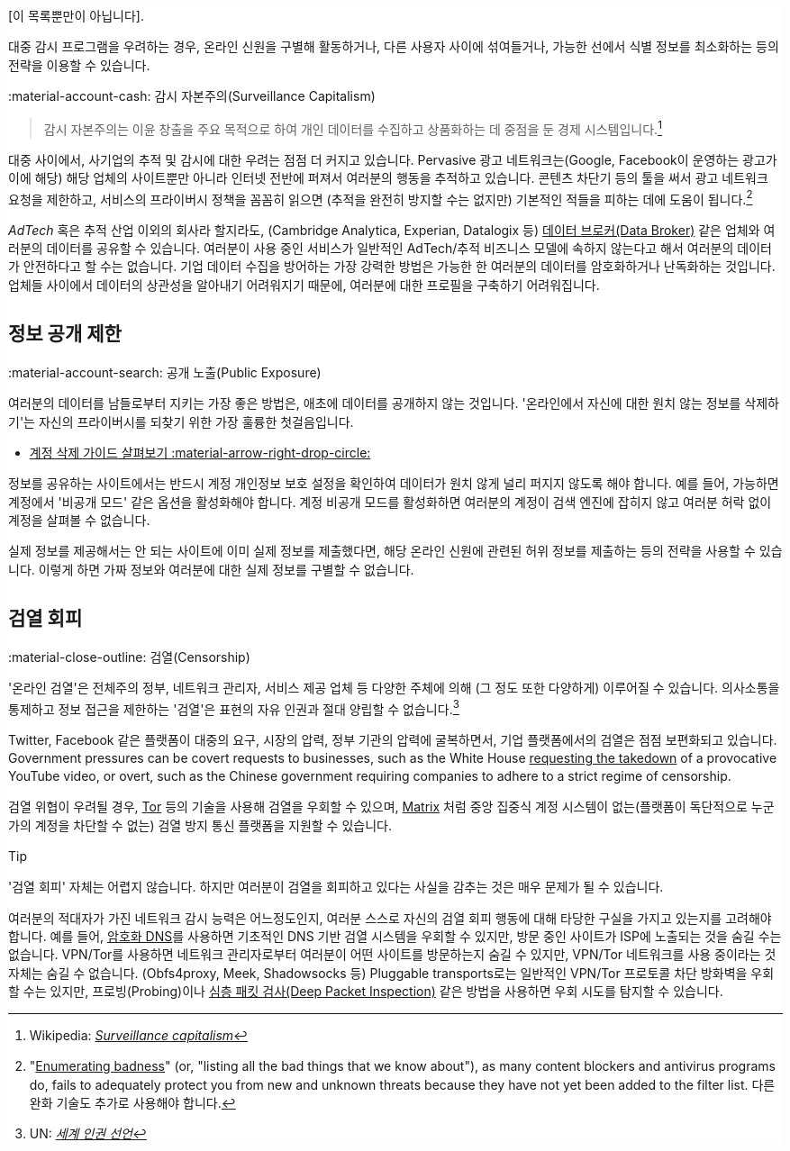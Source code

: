 \[이 목록뿐만이 아닙니다].

대중 감시 프로그램을 우려하는 경우, 온라인 신원을 구별해 활동하거나, 다른 사용자 사이에 섞여들거나, 가능한 선에서 식별 정보를 최소화하는 등의 전략을 이용할 수 있습니다.

<span class="pg-brown">:material-account-cash: 감시 자본주의(Surveillance Capitalism)</span>

> 감시 자본주의는 이윤 창출을 주요 목적으로 하여 개인 데이터를 수집하고 상품화하는 데 중점을 둔 경제 시스템입니다.[^3]

대중 사이에서, 사기업의 추적 및 감시에 대한 우려는 점점 더 커지고 있습니다. Pervasive 광고 네트워크는(Google, Facebook이 운영하는 광고가 이에 해당) 해당 업체의 사이트뿐만 아니라 인터넷 전반에 퍼져서 여러분의 행동을 추적하고 있습니다. 콘텐츠 차단기 등의 툴을 써서 광고 네트워크 요청을 제한하고, 서비스의 프라이버시 정책을 꼼꼼히 읽으면 (추적을 완전히 방지할 수는 없지만) 기본적인 적들을 피하는 데에 도움이 됩니다.[^4]

*AdTech* 혹은 추적 산업 이외의 회사라 할지라도, (Cambridge Analytica, Experian, Datalogix 등) [데이터 브로커(Data Broker)](https://en.wikipedia.org/wiki/Information_broker) 같은 업체와 여러분의 데이터를 공유할 수 있습니다. 여러분이 사용 중인 서비스가 일반적인 AdTech/추적 비즈니스 모델에 속하지 않는다고 해서 여러분의 데이터가 안전하다고 할 수는 없습니다. 기업 데이터 수집을 방어하는 가장 강력한 방법은 가능한 한 여러분의 데이터를 암호화하거나 난독화하는 것입니다. 업체들 사이에서 데이터의 상관성을 알아내기 어려워지기 때문에, 여러분에 대한 프로필을 구축하기 어려워집니다.

## 정보 공개 제한

<span class="pg-green">:material-account-search: 공개 노출(Public Exposure)</span>

여러분의 데이터를 남들로부터 지키는 가장 좋은 방법은, 애초에 데이터를 공개하지 않는 것입니다. '온라인에서 자신에 대한 원치 않는 정보를 삭제하기'는 자신의 프라이버시를 되찾기 위한 가장 훌륭한 첫걸음입니다.

- [계정 삭제 가이드 살펴보기 :material-arrow-right-drop-circle:](account-deletion.md)

정보를 공유하는 사이트에서는 반드시 계정 개인정보 보호 설정을 확인하여 데이터가 원치 않게 널리 퍼지지 않도록 해야 합니다. 예를 들어, 가능하면 계정에서 '비공개 모드' 같은 옵션을 활성화해야 합니다. 계정 비공개 모드를 활성화하면 여러분의 계정이 검색 엔진에 잡히지 않고 여러분 허락 없이 계정을 살펴볼 수 없습니다.

실제 정보를 제공해서는 안 되는 사이트에 이미 실제 정보를 제출했다면, 해당 온라인 신원에 관련된 허위 정보를 제출하는 등의 전략을 사용할 수 있습니다. 이렇게 하면 가짜 정보와 여러분에 대한 실제 정보를 구별할 수 없습니다.

## 검열 회피

<span class="pg-blue-gray">:material-close-outline: 검열(Censorship)</span>

'온라인 검열'은 전체주의 정부, 네트워크 관리자, 서비스 제공 업체 등 다양한 주체에 의해 (그 정도 또한 다양하게) 이루어질 수 있습니다. 의사소통을 통제하고 정보 접근을 제한하는 '검열'은 표현의 자유 인권과 절대 양립할 수 없습니다.[^5]

Twitter, Facebook 같은 플랫폼이 대중의 요구, 시장의 압력, 정부 기관의 압력에 굴복하면서, 기업 플랫폼에서의 검열은 점점 보편화되고 있습니다. Government pressures can be covert requests to businesses, such as the White House [requesting the takedown](https://nytimes.com/2012/09/17/technology/on-the-web-a-fine-line-on-free-speech-across-globe.html) of a provocative YouTube video, or overt, such as the Chinese government requiring companies to adhere to a strict regime of censorship.

검열 위협이 우려될 경우, [Tor](../advanced/tor-overview.md) 등의 기술을 사용해 검열을 우회할 수 있으며, [Matrix](../real-time-communication.md#element) 처럼 중앙 집중식 계정 시스템이 없는(플랫폼이 독단적으로 누군가의 계정을 차단할 수 없는) 검열 방지 통신 플랫폼을 지원할 수 있습니다.

<div class="admonition tip" markdown>
<p class="admonition-title">Tip</p>

'검열 회피' 자체는 어렵지 않습니다. 하지만 여러분이 검열을 회피하고 있다는 사실을 감추는 것은 매우 문제가 될 수 있습니다.

여러분의 적대자가 가진 네트워크 감시 능력은 어느정도인지, 여러분 스스로 자신의 검열 회피 행동에 대해 타당한 구실을 가지고 있는지를 고려해야 합니다. 예를 들어, [암호화 DNS](../advanced/dns-overview.md#what-is-encrypted-dns)를 사용하면 기초적인 DNS 기반 검열 시스템을 우회할 수 있지만, 방문 중인 사이트가 ISP에 노출되는 것을 숨길 수는 없습니다. VPN/Tor를 사용하면 네트워크 관리자로부터 여러분이 어떤 사이트를 방문하는지 숨길 수 있지만, VPN/Tor 네트워크를 사용 중이라는 것 자체는 숨길 수 없습니다. (Obfs4proxy, Meek, Shadowsocks 등) Pluggable transports로는 일반적인 VPN/Tor 프로토콜 차단 방화벽을 우회할 수는 있지만, 프로빙(Probing)이나 [심층 패킷 검사(Deep Packet Inspection)](https://en.wikipedia.org/wiki/Deep_packet_inspection) 같은 방법을 사용하면 우회 시도를 탐지할 수 있습니다.


[^1]: Wikipedia: [*Mass Surveillance*](https://en.wikipedia.org/wiki/Mass_surveillance) and [*Surveillance*](https://en.wikipedia.org/wiki/Surveillance).
[^2]: 미국 프라이버시 및 시민 자유 감독 위원회: [*215조항에 따라 수행된 전화 통화 기록 프로그램에 대한 보고서*](https://documents.pclob.gov/prod/Documents/OversightReport/ec542143-1079-424a-84b3-acc354698560/215-Report_on_the_Telephone_Records_Program.pdf)
[^3]: Wikipedia: [*Surveillance capitalism*](https://en.wikipedia.org/wiki/Surveillance_capitalism)
[^4]: "[Enumerating badness](https://ranum.com/security/computer_security/editorials/dumb)" (or, "listing all the bad things that we know about"), as many content blockers and antivirus programs do, fails to adequately protect you from new and unknown threats because they have not yet been added to the filter list. 다른 완화 기술도 추가로 사용해야 합니다.
[^5]: UN: [*세계 인권 선언*](https://www.un.org/en/about-us/universal-declaration-of-human-rights)